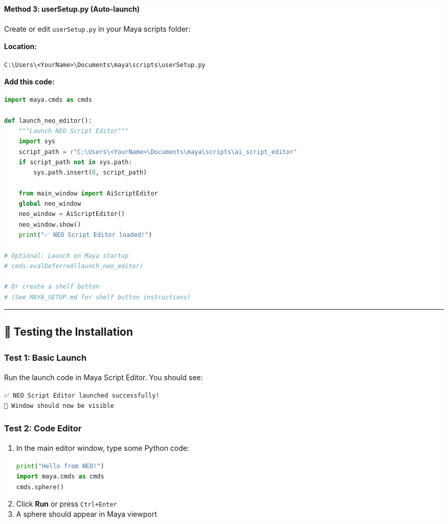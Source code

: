 #### Method 3: userSetup.py (Auto-launch)
Create or edit `userSetup.py` in your Maya scripts folder:

**Location:**
```
C:\Users\<YourName>\Documents\maya\scripts\userSetup.py
```

**Add this code:**
```python
import maya.cmds as cmds

def launch_neo_editor():
    """Launch NEO Script Editor"""
    import sys
    script_path = r"C:\Users\<YourName>\Documents\maya\scripts\ai_script_editor"
    if script_path not in sys.path:
        sys.path.insert(0, script_path)
    
    from main_window import AiScriptEditor
    global neo_window
    neo_window = AiScriptEditor()
    neo_window.show()
    print("✅ NEO Script Editor loaded!")

# Optional: Launch on Maya startup
# cmds.evalDeferred(launch_neo_editor)

# Or create a shelf button
# (See MAYA_SETUP.md for shelf button instructions)
```

---

## 🧪 Testing the Installation

### Test 1: Basic Launch
Run the launch code in Maya Script Editor. You should see:
```
✅ NEO Script Editor launched successfully!
🎯 Window should now be visible
```

### Test 2: Code Editor
1. In the main editor window, type some Python code:
   ```python
   print("Hello from NEO!")
   import maya.cmds as cmds
   cmds.sphere()
   ```
2. Click **Run** or press `Ctrl+Enter`
3. A sphere should appear in Maya viewport
